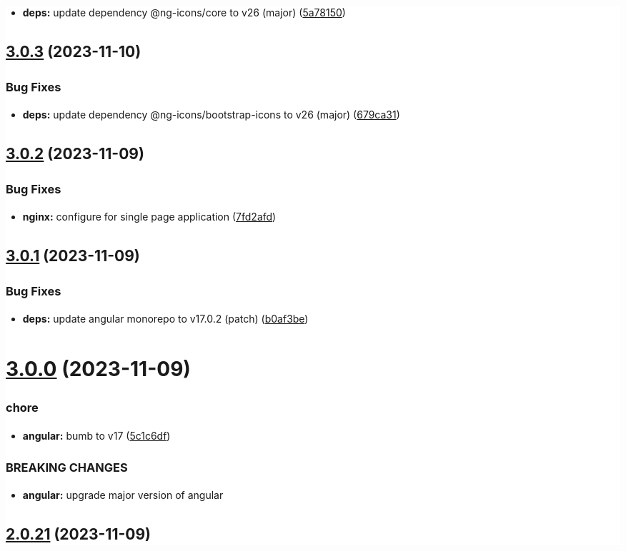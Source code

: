 * **deps:** update dependency @ng-icons/core to v26 (major) ([5a78150](https://github.com/alisterd51/blog-angular/commit/5a7815004b8a4bdbdd563f9c67a2a5648a1696aa))



## [3.0.3](https://github.com/alisterd51/blog-angular/compare/v3.0.2...v3.0.3) (2023-11-10)


### Bug Fixes

* **deps:** update dependency @ng-icons/bootstrap-icons to v26 (major) ([679ca31](https://github.com/alisterd51/blog-angular/commit/679ca319e226daf687cb48aa45a5a236264ae185))



## [3.0.2](https://github.com/alisterd51/blog-angular/compare/v3.0.1...v3.0.2) (2023-11-09)


### Bug Fixes

* **nginx:** configure for single page application ([7fd2afd](https://github.com/alisterd51/blog-angular/commit/7fd2afd88cc5cbfbb34d686bd0cf305cf5cf36d6))



## [3.0.1](https://github.com/alisterd51/blog-angular/compare/v3.0.0...v3.0.1) (2023-11-09)


### Bug Fixes

* **deps:** update angular monorepo to v17.0.2 (patch) ([b0af3be](https://github.com/alisterd51/blog-angular/commit/b0af3be1e07e0855673b713a5fedfc755d261acd))



# [3.0.0](https://github.com/alisterd51/blog-angular/compare/v2.0.21...v3.0.0) (2023-11-09)


### chore

* **angular:** bumb to v17 ([5c1c6df](https://github.com/alisterd51/blog-angular/commit/5c1c6dfd3402acd47e539265df1a8d4cf7c9ab92))


### BREAKING CHANGES

* **angular:** upgrade major version of angular



## [2.0.21](https://github.com/alisterd51/blog-angular/compare/v2.0.20...v2.0.21) (2023-11-09)
